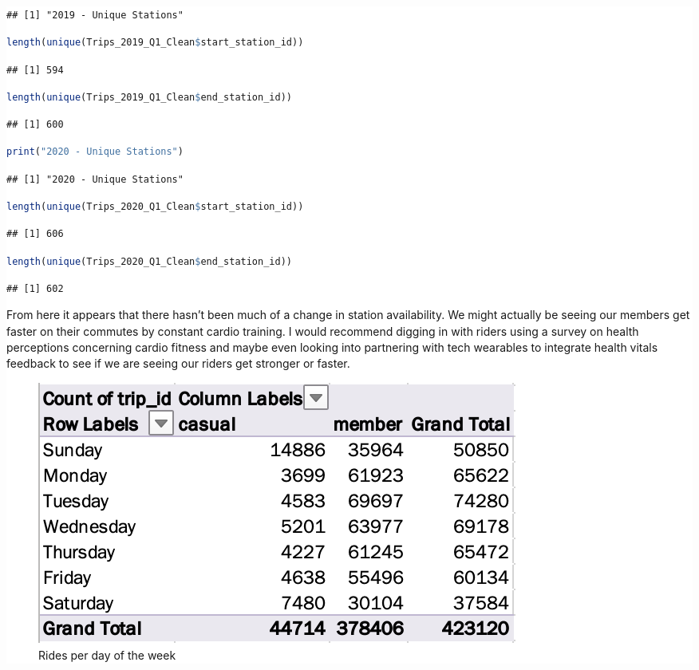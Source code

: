     ## [1] "2019 - Unique Stations"

``` r
length(unique(Trips_2019_Q1_Clean$start_station_id))
```

    ## [1] 594

``` r
length(unique(Trips_2019_Q1_Clean$end_station_id))
```

    ## [1] 600

``` r
print("2020 - Unique Stations")
```

    ## [1] "2020 - Unique Stations"

``` r
length(unique(Trips_2020_Q1_Clean$start_station_id))
```

    ## [1] 606

``` r
length(unique(Trips_2020_Q1_Clean$end_station_id))
```

    ## [1] 602

From here it appears that there hasn’t been much of a change in station
availability. We might actually be seeing our members get faster on
their commutes by constant cardio training. I would recommend digging in
with riders using a survey on health perceptions concerning cardio
fitness and maybe even looking into partnering with tech wearables to
integrate health vitals feedback to see if we are seeing our riders get
stronger or faster.

<figure>
<img src="images/2020_Rides_per_Day_Week.png"
alt="Rides per day of the week" />
<figcaption aria-hidden="true">Rides per day of the week</figcaption>
</figure>
